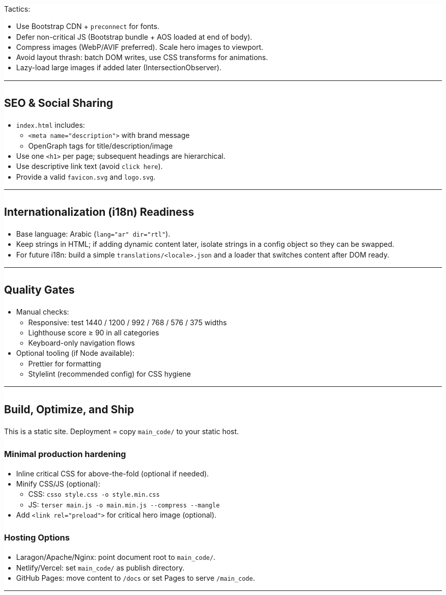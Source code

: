 Tactics:
- Use Bootstrap CDN + `preconnect` for fonts.
- Defer non-critical JS (Bootstrap bundle + AOS loaded at end of body).
- Compress images (WebP/AVIF preferred). Scale hero images to viewport.
- Avoid layout thrash: batch DOM writes, use CSS transforms for animations.
- Lazy-load large images if added later (IntersectionObserver).

---

## SEO & Social Sharing
- `index.html` includes:
  - `<meta name="description">` with brand message
  - OpenGraph tags for title/description/image
- Use one `<h1>` per page; subsequent headings are hierarchical.
- Use descriptive link text (avoid `click here`).
- Provide a valid `favicon.svg` and `logo.svg`.

---

## Internationalization (i18n) Readiness
- Base language: Arabic (`lang="ar" dir="rtl"`).
- Keep strings in HTML; if adding dynamic content later, isolate strings in a config object so they can be swapped.
- For future i18n: build a simple `translations/<locale>.json` and a loader that switches content after DOM ready.

---

## Quality Gates
- Manual checks:
  - Responsive: test 1440 / 1200 / 992 / 768 / 576 / 375 widths
  - Lighthouse score ≥ 90 in all categories
  - Keyboard-only navigation flows
- Optional tooling (if Node available):
  - Prettier for formatting
  - Stylelint (recommended config) for CSS hygiene

---

## Build, Optimize, and Ship
This is a static site. Deployment = copy `main_code/` to your static host.

### Minimal production hardening
- Inline critical CSS for above-the-fold (optional if needed).
- Minify CSS/JS (optional):
  - CSS: `csso style.css -o style.min.css`
  - JS: `terser main.js -o main.min.js --compress --mangle`
- Add `<link rel="preload">` for critical hero image (optional).

### Hosting Options
- Laragon/Apache/Nginx: point document root to `main_code/`.
- Netlify/Vercel: set `main_code/` as publish directory.
- GitHub Pages: move content to `/docs` or set Pages to serve `/main_code`.

---
